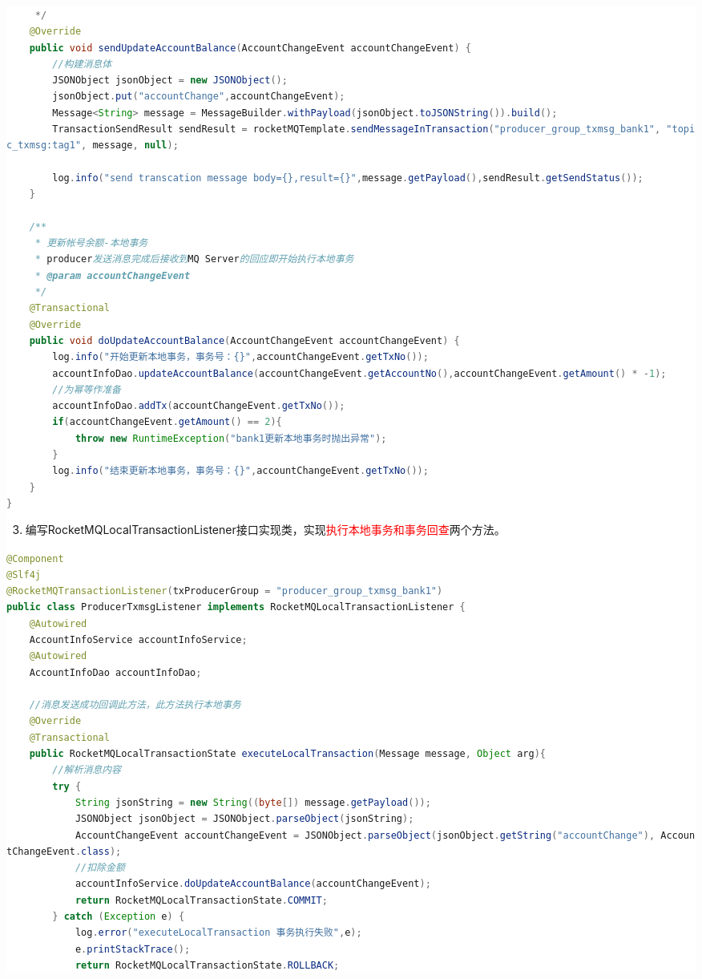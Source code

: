 ```java
	 */
	@Override
	public void sendUpdateAccountBalance(AccountChangeEvent accountChangeEvent) {
		//构建消息体
		JSONObject jsonObject = new JSONObject();
		jsonObject.put("accountChange",accountChangeEvent);
		Message<String> message = MessageBuilder.withPayload(jsonObject.toJSONString()).build();
		TransactionSendResult sendResult = rocketMQTemplate.sendMessageInTransaction("producer_group_txmsg_bank1", "topic_txmsg:tag1", message, null);

		log.info("send transcation message body={},result={}",message.getPayload(),sendResult.getSendStatus());
	}

	/**
	 * 更新帐号余额-本地事务
	 * producer发送消息完成后接收到MQ Server的回应即开始执行本地事务
	 * @param accountChangeEvent
	 */
	@Transactional
	@Override
	public void doUpdateAccountBalance(AccountChangeEvent accountChangeEvent) {
		log.info("开始更新本地事务，事务号：{}",accountChangeEvent.getTxNo());
		accountInfoDao.updateAccountBalance(accountChangeEvent.getAccountNo(),accountChangeEvent.getAmount() * -1);
		//为幂等作准备
		accountInfoDao.addTx(accountChangeEvent.getTxNo());
		if(accountChangeEvent.getAmount() == 2){
			throw new RuntimeException("bank1更新本地事务时抛出异常");
		}
		log.info("结束更新本地事务，事务号：{}",accountChangeEvent.getTxNo());
	}
}
```

3) 编写RocketMQLocalTransactionListener接口实现类，实现<font color=red>执行本地事务和事务回查</font>两个方法。

```java
@Component
@Slf4j
@RocketMQTransactionListener(txProducerGroup = "producer_group_txmsg_bank1")
public class ProducerTxmsgListener implements RocketMQLocalTransactionListener {
    @Autowired
    AccountInfoService accountInfoService;
    @Autowired
    AccountInfoDao accountInfoDao;

    //消息发送成功回调此方法，此方法执行本地事务
    @Override
    @Transactional
    public RocketMQLocalTransactionState executeLocalTransaction(Message message, Object arg){
        //解析消息内容
        try {
            String jsonString = new String((byte[]) message.getPayload());
            JSONObject jsonObject = JSONObject.parseObject(jsonString);
            AccountChangeEvent accountChangeEvent = JSONObject.parseObject(jsonObject.getString("accountChange"), AccountChangeEvent.class);
            //扣除金额
            accountInfoService.doUpdateAccountBalance(accountChangeEvent);
            return RocketMQLocalTransactionState.COMMIT;
        } catch (Exception e) {
            log.error("executeLocalTransaction 事务执行失败",e);
            e.printStackTrace();
            return RocketMQLocalTransactionState.ROLLBACK;
```